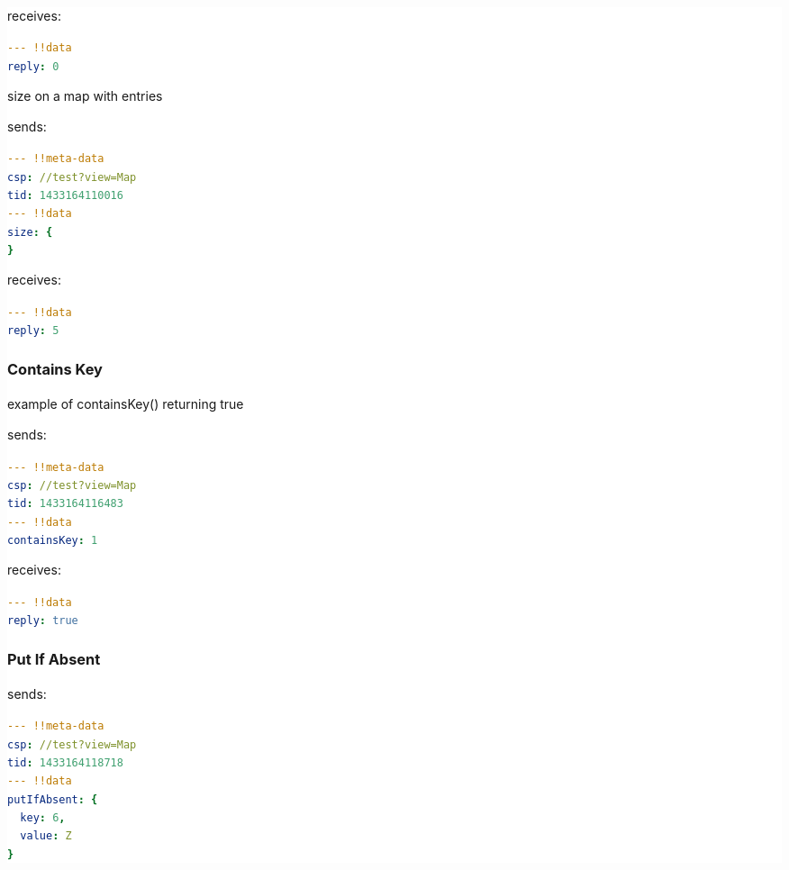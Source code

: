 receives:

```yaml
--- !!data
reply: 0
```


size on a map with entries

sends:

```yaml
--- !!meta-data
csp: //test?view=Map
tid: 1433164110016
--- !!data
size: {
}
```

receives:

```yaml
--- !!data
reply: 5
```


### Contains Key
example of containsKey(<key>) returning true

sends:

```yaml
--- !!meta-data
csp: //test?view=Map
tid: 1433164116483
--- !!data
containsKey: 1
```

receives:

```yaml
--- !!data
reply: true
```


### Put If Absent
sends:

```yaml
--- !!meta-data
csp: //test?view=Map
tid: 1433164118718
--- !!data
putIfAbsent: {
  key: 6,
  value: Z
}
```
